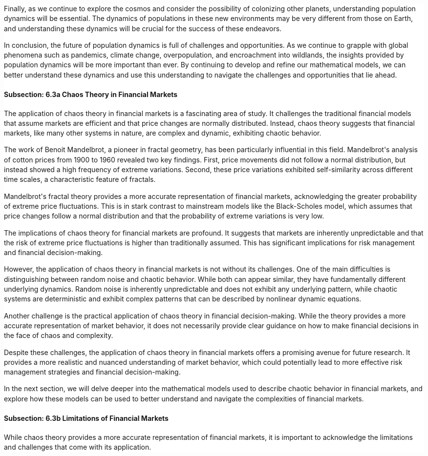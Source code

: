 Finally, as we continue to explore the cosmos and consider the possibility of colonizing other planets, understanding population dynamics will be essential. The dynamics of populations in these new environments may be very different from those on Earth, and understanding these dynamics will be crucial for the success of these endeavors.

In conclusion, the future of population dynamics is full of challenges and opportunities. As we continue to grapple with global phenomena such as pandemics, climate change, overpopulation, and encroachment into wildlands, the insights provided by population dynamics will be more important than ever. By continuing to develop and refine our mathematical models, we can better understand these dynamics and use this understanding to navigate the challenges and opportunities that lie ahead.

#### Subsection: 6.3a Chaos Theory in Financial Markets

The application of chaos theory in financial markets is a fascinating area of study. It challenges the traditional financial models that assume markets are efficient and that price changes are normally distributed. Instead, chaos theory suggests that financial markets, like many other systems in nature, are complex and dynamic, exhibiting chaotic behavior.

The work of Benoit Mandelbrot, a pioneer in fractal geometry, has been particularly influential in this field. Mandelbrot's analysis of cotton prices from 1900 to 1960 revealed two key findings. First, price movements did not follow a normal distribution, but instead showed a high frequency of extreme variations. Second, these price variations exhibited self-similarity across different time scales, a characteristic feature of fractals.

Mandelbrot's fractal theory provides a more accurate representation of financial markets, acknowledging the greater probability of extreme price fluctuations. This is in stark contrast to mainstream models like the Black-Scholes model, which assumes that price changes follow a normal distribution and that the probability of extreme variations is very low.

The implications of chaos theory for financial markets are profound. It suggests that markets are inherently unpredictable and that the risk of extreme price fluctuations is higher than traditionally assumed. This has significant implications for risk management and financial decision-making.

However, the application of chaos theory in financial markets is not without its challenges. One of the main difficulties is distinguishing between random noise and chaotic behavior. While both can appear similar, they have fundamentally different underlying dynamics. Random noise is inherently unpredictable and does not exhibit any underlying pattern, while chaotic systems are deterministic and exhibit complex patterns that can be described by nonlinear dynamic equations.

Another challenge is the practical application of chaos theory in financial decision-making. While the theory provides a more accurate representation of market behavior, it does not necessarily provide clear guidance on how to make financial decisions in the face of chaos and complexity.

Despite these challenges, the application of chaos theory in financial markets offers a promising avenue for future research. It provides a more realistic and nuanced understanding of market behavior, which could potentially lead to more effective risk management strategies and financial decision-making.

In the next section, we will delve deeper into the mathematical models used to describe chaotic behavior in financial markets, and explore how these models can be used to better understand and navigate the complexities of financial markets.

#### Subsection: 6.3b Limitations of Financial Markets

While chaos theory provides a more accurate representation of financial markets, it is important to acknowledge the limitations and challenges that come with its application. 
